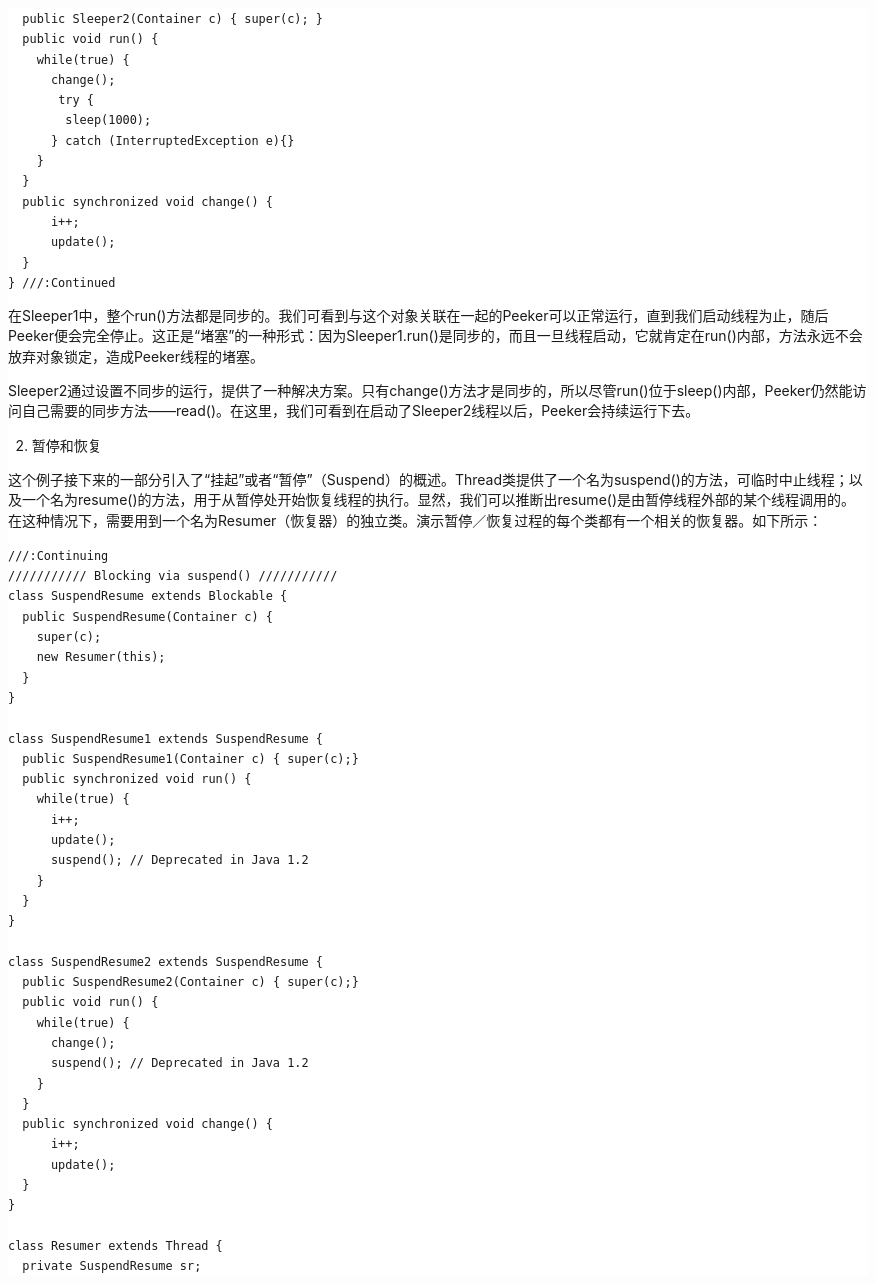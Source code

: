 ```
  public Sleeper2(Container c) { super(c); }
  public void run() {
    while(true) {
      change();
       try {
        sleep(1000);
      } catch (InterruptedException e){}
    }
  }
  public synchronized void change() {
      i++;
      update();
  }
} ///:Continued
```

在Sleeper1中，整个run()方法都是同步的。我们可看到与这个对象关联在一起的Peeker可以正常运行，直到我们启动线程为止，随后Peeker便会完全停止。这正是“堵塞”的一种形式：因为Sleeper1.run()是同步的，而且一旦线程启动，它就肯定在run()内部，方法永远不会放弃对象锁定，造成Peeker线程的堵塞。

Sleeper2通过设置不同步的运行，提供了一种解决方案。只有change()方法才是同步的，所以尽管run()位于sleep()内部，Peeker仍然能访问自己需要的同步方法——read()。在这里，我们可看到在启动了Sleeper2线程以后，Peeker会持续运行下去。

2. 暂停和恢复

这个例子接下来的一部分引入了“挂起”或者“暂停”（Suspend）的概述。Thread类提供了一个名为suspend()的方法，可临时中止线程；以及一个名为resume()的方法，用于从暂停处开始恢复线程的执行。显然，我们可以推断出resume()是由暂停线程外部的某个线程调用的。在这种情况下，需要用到一个名为Resumer（恢复器）的独立类。演示暂停／恢复过程的每个类都有一个相关的恢复器。如下所示：

```
///:Continuing
/////////// Blocking via suspend() ///////////
class SuspendResume extends Blockable {
  public SuspendResume(Container c) {
    super(c);    
    new Resumer(this); 
  }
}

class SuspendResume1 extends SuspendResume {
  public SuspendResume1(Container c) { super(c);}
  public synchronized void run() {
    while(true) {
      i++;
      update();
      suspend(); // Deprecated in Java 1.2
    }
  }
}

class SuspendResume2 extends SuspendResume {
  public SuspendResume2(Container c) { super(c);}
  public void run() {
    while(true) {
      change();
      suspend(); // Deprecated in Java 1.2
    }
  }
  public synchronized void change() {
      i++;
      update();
  }
}

class Resumer extends Thread {
  private SuspendResume sr;
```